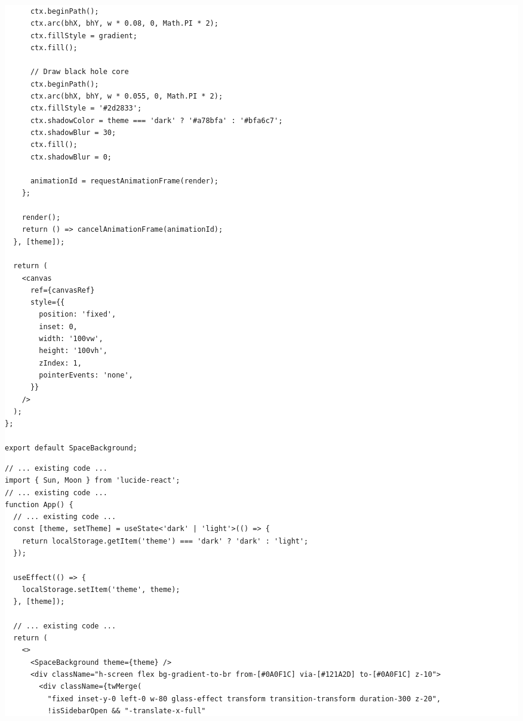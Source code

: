 ```typescriptreact
      ctx.beginPath();
      ctx.arc(bhX, bhY, w * 0.08, 0, Math.PI * 2);
      ctx.fillStyle = gradient;
      ctx.fill();

      // Draw black hole core
      ctx.beginPath();
      ctx.arc(bhX, bhY, w * 0.055, 0, Math.PI * 2);
      ctx.fillStyle = '#2d2833';
      ctx.shadowColor = theme === 'dark' ? '#a78bfa' : '#bfa6c7';
      ctx.shadowBlur = 30;
      ctx.fill();
      ctx.shadowBlur = 0;

      animationId = requestAnimationFrame(render);
    };

    render();
    return () => cancelAnimationFrame(animationId);
  }, [theme]);

  return (
    <canvas
      ref={canvasRef}
      style={{
        position: 'fixed',
        inset: 0,
        width: '100vw',
        height: '100vh',
        zIndex: 1,
        pointerEvents: 'none',
      }}
    />
  );
};

export default SpaceBackground;

```

```typescriptreact
// ... existing code ...
import { Sun, Moon } from 'lucide-react';
// ... existing code ...
function App() {
  // ... existing code ...
  const [theme, setTheme] = useState<'dark' | 'light'>(() => {
    return localStorage.getItem('theme') === 'dark' ? 'dark' : 'light';
  });

  useEffect(() => {
    localStorage.setItem('theme', theme);
  }, [theme]);

  // ... existing code ...
  return (
    <>
      <SpaceBackground theme={theme} />
      <div className="h-screen flex bg-gradient-to-br from-[#0A0F1C] via-[#121A2D] to-[#0A0F1C] z-10">
        <div className={twMerge(
          "fixed inset-y-0 left-0 w-80 glass-effect transform transition-transform duration-300 z-20",
          !isSidebarOpen && "-translate-x-full"
```